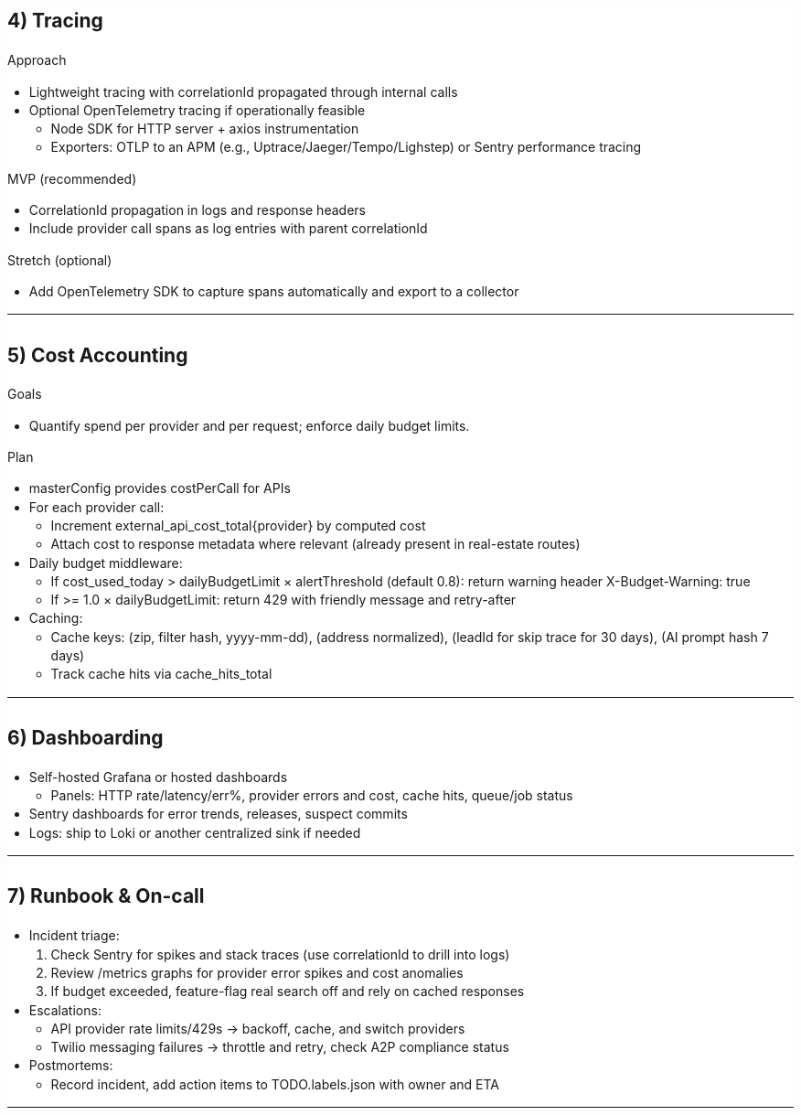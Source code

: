 
## 4) Tracing

Approach
- Lightweight tracing with correlationId propagated through internal calls
- Optional OpenTelemetry tracing if operationally feasible
  - Node SDK for HTTP server + axios instrumentation
  - Exporters: OTLP to an APM (e.g., Uptrace/Jaeger/Tempo/Lighstep) or Sentry performance tracing

MVP (recommended)
- CorrelationId propagation in logs and response headers
- Include provider call spans as log entries with parent correlationId

Stretch (optional)
- Add OpenTelemetry SDK to capture spans automatically and export to a collector

---

## 5) Cost Accounting

Goals
- Quantify spend per provider and per request; enforce daily budget limits.

Plan
- masterConfig provides costPerCall for APIs
- For each provider call:
  - Increment external_api_cost_total{provider} by computed cost
  - Attach cost to response metadata where relevant (already present in real-estate routes)
- Daily budget middleware:
  - If cost_used_today > dailyBudgetLimit × alertThreshold (default 0.8): return warning header X-Budget-Warning: true
  - If >= 1.0 × dailyBudgetLimit: return 429 with friendly message and retry-after
- Caching:
  - Cache keys: (zip, filter hash, yyyy-mm-dd), (address normalized), (leadId for skip trace for 30 days), (AI prompt hash 7 days)
  - Track cache hits via cache_hits_total

---

## 6) Dashboarding

- Self-hosted Grafana or hosted dashboards
  - Panels: HTTP rate/latency/err%, provider errors and cost, cache hits, queue/job status
- Sentry dashboards for error trends, releases, suspect commits
- Logs: ship to Loki or another centralized sink if needed

---

## 7) Runbook & On-call

- Incident triage:
  1) Check Sentry for spikes and stack traces (use correlationId to drill into logs)
  2) Review /metrics graphs for provider error spikes and cost anomalies
  3) If budget exceeded, feature-flag real search off and rely on cached responses
- Escalations:
  - API provider rate limits/429s → backoff, cache, and switch providers
  - Twilio messaging failures → throttle and retry, check A2P compliance status
- Postmortems:
  - Record incident, add action items to TODO.labels.json with owner and ETA

---
